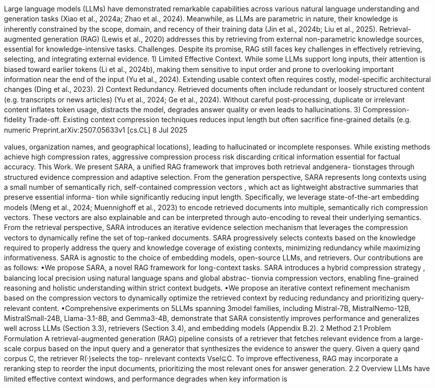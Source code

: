 Large language models (LLMs) have demonstrated remarkable capabilities across various natural
language understanding and generation tasks (Xiao et al., 2024a; Zhao et al., 2024). Meanwhile, as
LLMs are parametric in nature, their knowledge is inherently constrained by the scope, domain, and
recency of their training data (Jin et al., 2024b; Liu et al., 2025). Retrieval-augmented generation
(RAG) (Lewis et al., 2020) addresses this by retrieving from external non-parametric knowledge
sources, essential for knowledge-intensive tasks.
Challenges. Despite its promise, RAG still faces key challenges in effectively retrieving, selecting,
and integrating external evidence. 1) Limited Effective Context. While some LLMs support long
inputs, their attention is biased toward earlier tokens (Li et al., 2024b), making them sensitive to
input order and prone to overlooking important information near the end of the input (Yu et al.,
2024). Extending usable context often requires costly, model-specific architectural changes (Ding
et al., 2023). 2) Context Redundancy. Retrieved documents often include redundant or loosely
structured content (e.g. transcripts or news articles) (Yu et al., 2024; Ge et al., 2024). Without careful
post-processing, duplicate or irrelevant content inflates token usage, distracts the model, degrades
answer quality or even leads to hallucinations. 3) Compression-fidelity Trade-off. Existing context
compression techniques reduces input length but often sacrifice fine-grained details (e.g. numeric
Preprint.arXiv:2507.05633v1  [cs.CL]  8 Jul 2025

values, organization names, and geographical locations), leading to hallucinated or incomplete
responses. While existing methods achieve high compression rates, aggressive compression process
risk discarding critical information essential for factual accuracy.
This Work. We present SARA, a unified RAG framework that improves both retrieval andgenera-
tionstages through structured evidence compression and adaptive selection. From the generation
perspective, SARA represents long contexts using a small number of semantically rich, self-contained
compression vectors , which act as lightweight abstractive summaries that preserve essential informa-
tion while significantly reducing input length. Specifically, we leverage state-of-the-art embedding
models (Meng et al., 2024; Muennighoff et al., 2023) to encode retrieved documents into multiple,
semantically rich compression vectors. These vectors are also explainable and can be interpreted
through auto-encoding to reveal their underlying semantics. From the retrieval perspective, SARA
introduces an iterative evidence selection mechanism that leverages the compression vectors to
dynamically refine the set of top-ranked documents. SARA progressively selects contexts based on
the knowledge required to properly address the query and knowledge coverage of existing contexts,
minimizing redundancy while maximizing informativeness. SARA is agnostic to the choice of
embedding models, open-source LLMs, and retrievers. Our contributions are as follows:
•We propose SARA, a novel RAG framework for long-context tasks. SARA introduces a hybrid
compression strategy , balancing local precision using natural language spans and global abstrac-
tionvia compression vectors, enabling fine-grained reasoning and holistic understanding within
strict context budgets.
•We propose an iterative context refinement mechanism based on the compression vectors to
dynamically optimize the retrieved context by reducing redundancy and prioritizing query-relevant
content.
•Comprehensive experiments on 5LLMs spanning 3model families, including Mistral-7B,
MistralNemo-12B, MistralSmall-24B, Llama-3.1-8B, and Gemma3-4B, demonstrate that SARA
consistently improves performance and generalizes well across LLMs (Section 3.3), retrievers
(Section 3.4), and embedding models (Appendix B.2).
2 Method
2.1 Problem Formulation
A retrieval-augmented generation (RAG) pipeline consists of a retriever that fetches relevant evidence
from a large-scale corpus based on the input query and a generator that synthesizes the evidence to
answer the query. Given a query qand corpus C, the retriever R(·)selects the top- nrelevant contexts
Vsel⊆C. To improve effectiveness, RAG may incorporate a reranking step to reorder the input
documents, prioritizing the most relevant ones for answer generation.
2.2 Overview
LLMs have limited effective context windows, and performance degrades when key information is